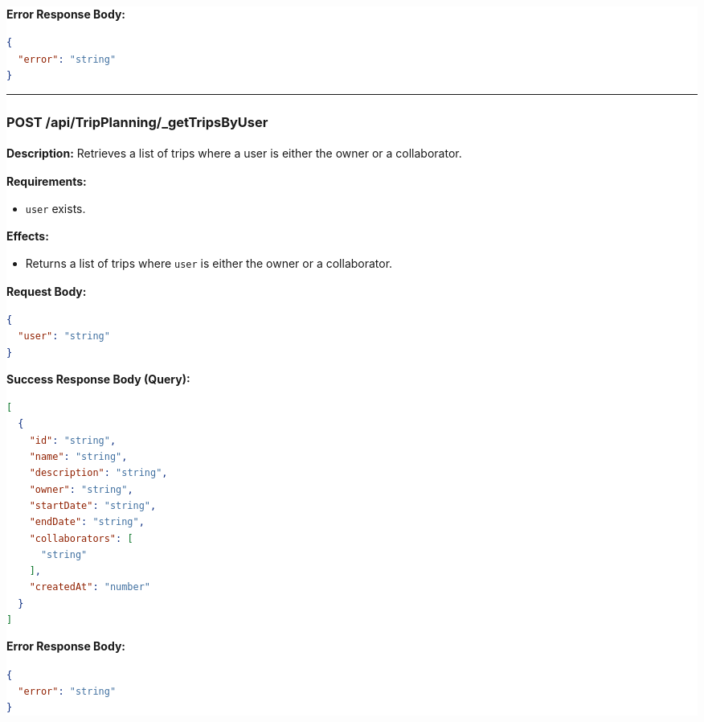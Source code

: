 **Error Response Body:**

```json
{
  "error": "string"
}
```

***

### POST /api/TripPlanning/\_getTripsByUser

**Description:** Retrieves a list of trips where a user is either the owner or a collaborator.

**Requirements:**

* `user` exists.

**Effects:**

* Returns a list of trips where `user` is either the owner or a collaborator.

**Request Body:**

```json
{
  "user": "string"
}
```

**Success Response Body (Query):**

```json
[
  {
    "id": "string",
    "name": "string",
    "description": "string",
    "owner": "string",
    "startDate": "string",
    "endDate": "string",
    "collaborators": [
      "string"
    ],
    "createdAt": "number"
  }
]
```

**Error Response Body:**

```json
{
  "error": "string"
}
```
